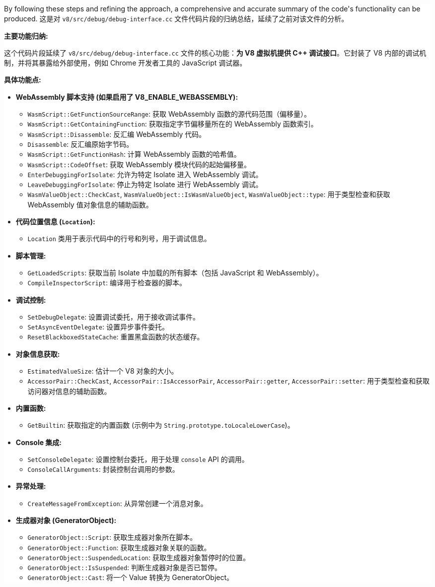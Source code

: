 By following these steps and refining the approach, a comprehensive and accurate summary of the code's functionality can be produced.
这是对 `v8/src/debug/debug-interface.cc` 文件代码片段的归纳总结，延续了之前对该文件的分析。

**主要功能归纳:**

这个代码片段延续了 `v8/src/debug/debug-interface.cc` 文件的核心功能：**为 V8 虚拟机提供 C++ 调试接口**。它封装了 V8 内部的调试机制，并将其暴露给外部使用，例如 Chrome 开发者工具的 JavaScript 调试器。

**具体功能点:**

* **WebAssembly 脚本支持 (如果启用了 V8_ENABLE_WEBASSEMBLY):**
    * `WasmScript::GetFunctionSourceRange`: 获取 WebAssembly 函数的源代码范围（偏移量）。
    * `WasmScript::GetContainingFunction`: 获取指定字节偏移量所在的 WebAssembly 函数索引。
    * `WasmScript::Disassemble`: 反汇编 WebAssembly 代码。
    * `Disassemble`: 反汇编原始字节码。
    * `WasmScript::GetFunctionHash`: 计算 WebAssembly 函数的哈希值。
    * `WasmScript::CodeOffset`: 获取 WebAssembly 模块代码的起始偏移量。
    * `EnterDebuggingForIsolate`:  允许为特定 Isolate 进入 WebAssembly 调试。
    * `LeaveDebuggingForIsolate`:  停止为特定 Isolate 进行 WebAssembly 调试。
    * `WasmValueObject::CheckCast`, `WasmValueObject::IsWasmValueObject`, `WasmValueObject::type`: 用于类型检查和获取 WebAssembly 值对象信息的辅助函数。

* **代码位置信息 (`Location`):**
    * `Location` 类用于表示代码中的行号和列号，用于调试信息。

* **脚本管理:**
    * `GetLoadedScripts`: 获取当前 Isolate 中加载的所有脚本（包括 JavaScript 和 WebAssembly）。
    * `CompileInspectorScript`: 编译用于检查器的脚本。

* **调试控制:**
    * `SetDebugDelegate`: 设置调试委托，用于接收调试事件。
    * `SetAsyncEventDelegate`: 设置异步事件委托。
    * `ResetBlackboxedStateCache`: 重置黑盒函数的状态缓存。

* **对象信息获取:**
    * `EstimatedValueSize`: 估计一个 V8 对象的大小。
    * `AccessorPair::CheckCast`, `AccessorPair::IsAccessorPair`, `AccessorPair::getter`, `AccessorPair::setter`:  用于类型检查和获取访问器对信息的辅助函数。

* **内置函数:**
    * `GetBuiltin`: 获取指定的内置函数 (示例中为 `String.prototype.toLocaleLowerCase`)。

* **Console 集成:**
    * `SetConsoleDelegate`: 设置控制台委托，用于处理 `console` API 的调用。
    * `ConsoleCallArguments`:  封装控制台调用的参数。

* **异常处理:**
    * `CreateMessageFromException`: 从异常创建一个消息对象。

* **生成器对象 (GeneratorObject):**
    * `GeneratorObject::Script`: 获取生成器对象所在脚本。
    * `GeneratorObject::Function`: 获取生成器对象关联的函数。
    * `GeneratorObject::SuspendedLocation`: 获取生成器对象暂停时的位置。
    * `GeneratorObject::IsSuspended`: 判断生成器对象是否已暂停。
    * `GeneratorObject::Cast`: 将一个 Value 转换为 GeneratorObject。
